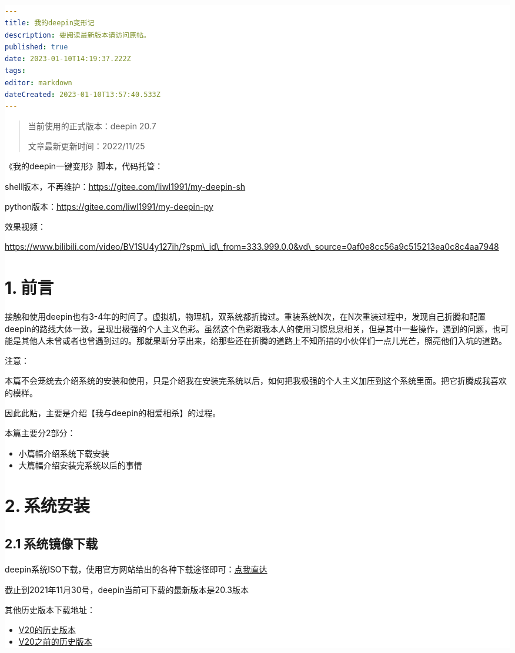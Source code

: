 ```yaml
---
title: 我的deepin变形记
description: 要阅读最新版本请访问原帖。
published: true
date: 2023-01-10T14:19:37.222Z
tags: 
editor: markdown
dateCreated: 2023-01-10T13:57:40.533Z
---
```


> 当前使用的正式版本：deepin 20.7
> 
> 文章最新更新时间：2022/11/25

《我的deepin一键变形》脚本，代码托管：

shell版本，不再维护：https://gitee.com/liwl1991/my-deepin-sh

python版本：https://gitee.com/liwl1991/my-deepin-py

效果视频：

https://www.bilibili.com/video/BV1SU4y127ih/?spm\_id\_from=333.999.0.0&vd\_source=0af0e8cc56a9c515213ea0c8c4aa7948

# 1\. 前言

接触和使用deepin也有3-4年的时间了。虚拟机，物理机，双系统都折腾过。重装系统N次，在N次重装过程中，发现自己折腾和配置deepin的路线大体一致，呈现出极强的个人主义色彩。虽然这个色彩跟我本人的使用习惯息息相关，但是其中一些操作，遇到的问题，也可能是其他人未曾或者也曾遇到过的。那就果断分享出来，给那些还在折腾的道路上不知所措的小伙伴们一点儿光芒，照亮他们入坑的道路。

注意：

本篇不会笼统去介绍系统的安装和使用，只是介绍我在安装完系统以后，如何把我极强的个人主义加压到这个系统里面。把它折腾成我喜欢的模样。

因此此贴，主要是介绍【我与deepin的相爱相杀】的过程。

本篇主要分2部分：

-   小篇幅介绍系统下载安装
-   大篇幅介绍安装完系统以后的事情

# 2\. 系统安装

## 2.1 系统镜像下载

deepin系统ISO下载，使用官方网站给出的各种下载途径即可：[点我直达](https://www.deepin.org/zh/download/)

截止到2021年11月30号，deepin当前可下载的最新版本是20.3版本

其他历史版本下载地址：

-   [V20的历史版本](https://cdimage.deepin.com/releases/)
-   [V20之前的历史版本](https://cdimage.deepin.com/releases-archive/)
